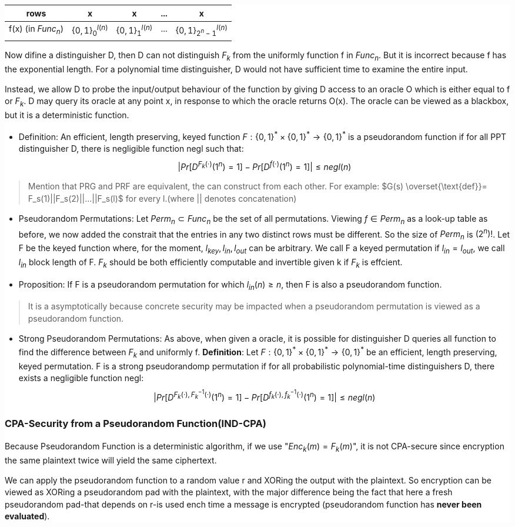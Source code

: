 
|rows|x|x|...|x|
|:--:|:---:|:---:|:-:|:---:|
|f(x) (in $Func_n$)|$\{0, 1\}^{l(n)}_0$|$\{0, 1\}^{l(n)}_1$|...|$\{0, 1\}^{l(n)}_{2^n-1}$|

Now difine a distinguisher D, then D can not distinguish $F_k$ from the uniformly function f in $Func_n$. But it is incorrect because f has the exponential length. For a polynomial time distinguisher, D would not have sufficient time to examine the entire input.

Instead, we allow D to probe the input/output behaviour of the function by giving D access to an oracle O which is either equal to f or $F_k$. D may query its oracle at any point x, in response to which the oracle returns O(x). The oracle can be viewed as a blackbox, but it is a deterministic function.

+ Definition: An efficient, length preserving, keyed function $F : \{0, 1\}^* \times \{0, 1\}^* \rightarrow \{0, 1\}^*$ is a pseudorandom function if for all PPT distinguisher D, there is negligible function negl such that:
$$
|Pr[D^{F_k(·)}(1^n)=1] - Pr[D^{f(·)}(1^n)=1]| \leq negl(n)
$$

> Mention that PRG and PRF are equivalent, the can construct from each other.
> For example: $G(s) \overset{\text{def}}= F_s(1)||F_s(2)||...||F_s(l)$ for every l.(where || denotes concatenation)

+ Pseudorandom Permutations: Let $Perm_n \subset Func_n$ be the set of all permutations. Viewing $f \in Perm_n$ as a look-up table as before, we now added the constrait that the entries in any two distinct rows must be different. So the size of $Perm_n$ is $(2^n)!$.
   Let F be the keyed function where, for the moment, $l_{key}, l_{in}, l_{out}$ can be arbitrary. We call F a keyed permutation if $l_{in} = l_{out}$, we call $l_{in}$ block length of F. $F_k$ should be both efficiently computable and invertible given k if $F_k$ is effcient.

+ Proposition: If F is a pseudorandom permutation for which $l_{in}(n) \geq n$, then F is also a pseudorandom function.
> It is a asymptotically because concrete security may be impacted when a pseudorandom permutation  is viewed as a pseudorandom function.

+ Strong Pseudorandom Permutations: As above, when given a oracle, it is possible for distinguisher D queries all function to find the difference between $F_k$ and uniformly f.
  **Definition**: Let $F : \{0, 1\}^* \times \{0, 1\}^* \rightarrow \{0, 1\}^*$ be an efficient, length preserving, keyed permutation. F is a strong pseudorandomp permutation if for all probabilistic polynomial-time distinguishers D, there exists a negligible function negl:
  $$
  |Pr[D^{F_k(·), F_k^{-1}(·)}(1^n) = 1] - Pr[D^{f_k(·),f_k^{-1}(·)}(1^n) = 1]| \leq negl(n)
  $$

### CPA-Security from a Pseudorandom Function(IND-CPA)
Because Pseudorandom Function is a deterministic algorithm, if we use "$Enc_k(m) = F_k(m)$", it is not CPA-secure since encryption the same plaintext twice will yield the same ciphertext.

We can apply the pseudorandom function to a random value r and XORing the output with the plaintext. So encryption can be viewed as XORing a pseudorandom pad with the plaintext, with the major difference being the fact that here a fresh pseudorandom pad-that depends on r-is used ench time a message is encrypted (pseudorandom function has **never been evaluated**).
